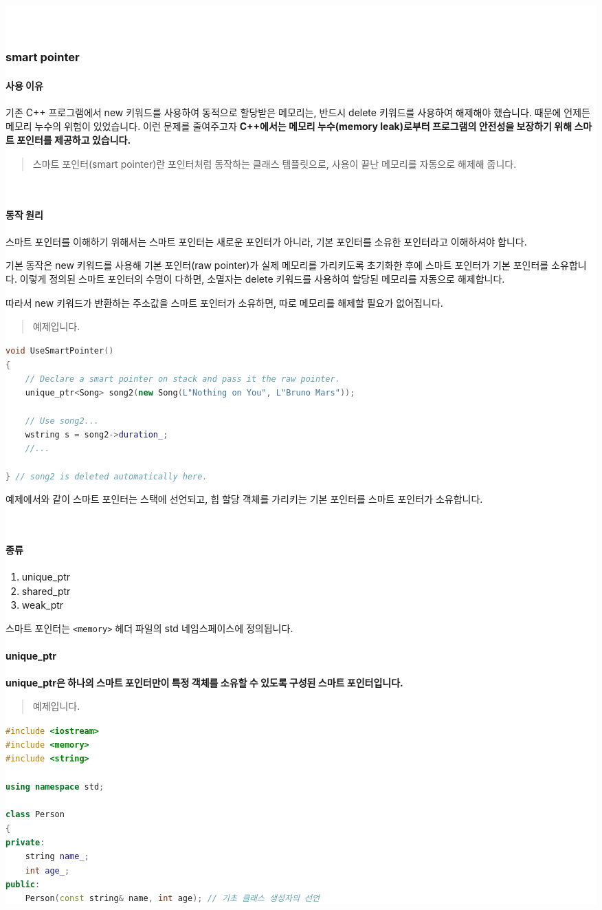 
<br/><br/>

### smart pointer

#### 사용 이유

기존 C++ 프로그램에서 new 키워드를 사용하여 동적으로 할당받은 메모리는, 반드시 delete 키워드를 사용하여 해제해야 했습니다. 때문에 언제든 메모리 누수의 위험이 있었습니다.
이런 문제를 줄여주고자 **C++에서는 메모리 누수(memory leak)로부터 프로그램의 안전성을 보장하기 위해 스마트 포인터를 제공하고 있습니다.**

> 스마트 포인터(smart pointer)란 포인터처럼 동작하는 클래스 템플릿으로, 사용이 끝난 메모리를 자동으로 해제해 줍니다.

<br/>

#### 동작 원리

스마트 포인터를 이해하기 위해서는 스마트 포인터는 새로운 포인터가 아니라, 기본 포인터를 소유한 포인터라고 이해하셔야 합니다.
  
기본 동작은 new 키워드를 사용해 기본 포인터(raw pointer)가 실제 메모리를 가리키도록 초기화한 후에 스마트 포인터가 기본 포인터를 소유합니다. 이렇게 정의된 스마트 포인터의 수명이 다하면, 소멸자는 delete 키워드를 사용하여 할당된 메모리를 자동으로 해제합니다.
  
따라서 new 키워드가 반환하는 주소값을 스마트 포인터가 소유하면, 따로 메모리를 해제할 필요가 없어집니다.


> 예제입니다. 

~~~cpp
void UseSmartPointer()
{
    // Declare a smart pointer on stack and pass it the raw pointer.
    unique_ptr<Song> song2(new Song(L"Nothing on You", L"Bruno Mars"));

    // Use song2...
    wstring s = song2->duration_;
    //...

} // song2 is deleted automatically here.
~~~

예제에서와 같이 스마트 포인터는 스택에 선언되고, 힙 할당 객체를 가리키는 기본 포인터를 스마트 포인터가 소유합니다.

<br/>

#### 종류

1. unique_ptr
2. shared_ptr
3. weak_ptr

스마트 포인터는 `<memory>` 헤더 파일의 std 네임스페이스에 정의됩니다.

#### unique_ptr

**unique_ptr은 하나의 스마트 포인터만이 특정 객체를 소유할 수 있도록 구성된 스마트 포인터입니다.**

> 예제입니다.

~~~cpp
#include <iostream>
#include <memory>
#include <string>

using namespace std;

class Person
{
private:
	string name_;
	int age_;
public:
	Person(const string& name, int age); // 기초 클래스 생성자의 선언
~~~